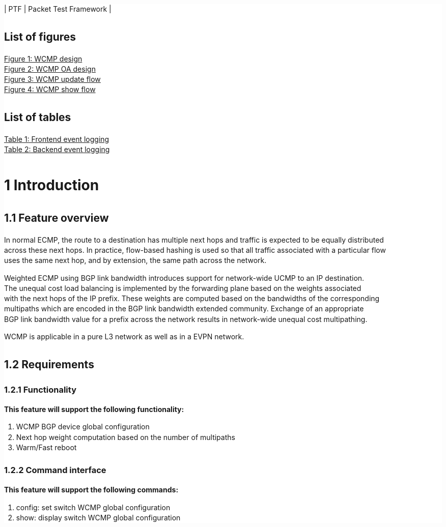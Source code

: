 | PTF    | Packet Test Framework                     |

## List of figures

[Figure 1: WCMP design](#figure-1-wcmp-design)  
[Figure 2: WCMP OA design](#figure-2-wcmp-oa-design)  
[Figure 3: WCMP update flow](#figure-3-wcmp-update-flow)  
[Figure 4: WCMP show flow](#figure-4-wcmp-show-flow)

## List of tables

[Table 1: Frontend event logging](#table-1-frontend-event-logging)  
[Table 2: Backend event logging](#table-2-backend-event-logging)

# 1 Introduction

## 1.1 Feature overview

In normal ECMP, the route to a destination has multiple next hops and traffic is expected to be equally distributed  
across these next hops. In practice, flow-based hashing is used so that all traffic associated with a particular flow  
uses the same next hop, and by extension, the same path across the network.

Weighted ECMP using BGP link bandwidth introduces support for network-wide UCMP to an IP destination.  
The unequal cost load balancing is implemented by the forwarding plane based on the weights associated  
with the next hops of the IP prefix. These weights are computed based on the bandwidths of the corresponding  
multipaths which are encoded in the BGP link bandwidth extended community. Exchange of an appropriate  
BGP link bandwidth value for a prefix across the network results in network-wide unequal cost multipathing.

WCMP is applicable in a pure L3 network as well as in a EVPN network.

## 1.2 Requirements

### 1.2.1 Functionality

**This feature will support the following functionality:**
1. WCMP BGP device global configuration
2. Next hop weight computation based on the number of multipaths
3. Warm/Fast reboot

### 1.2.2 Command interface

**This feature will support the following commands:**
1. config: set switch WCMP global configuration
2. show: display switch WCMP global configuration
